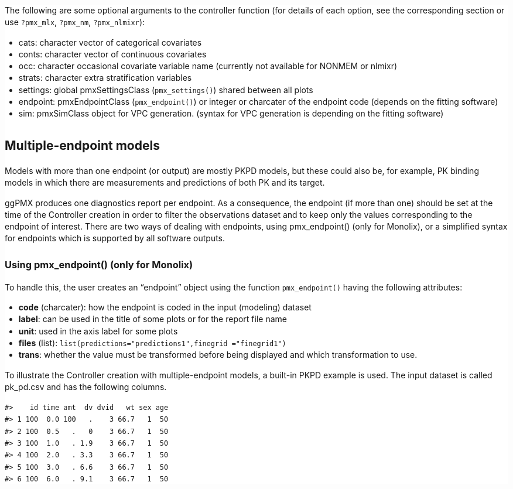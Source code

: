 The following are some optional arguments to the controller function
(for details of each option, see the corresponding section or use
`?pmx_mlx`, `?pmx_nm`, `?pmx_nlmixr`):

  - cats: character vector of categorical covariates
  - conts: character vector of continuous covariates
  - occ: character occasional covariate variable name (currently not
    available for NONMEM or nlmixr)
  - strats: character extra stratification variables
  - settings: global pmxSettingsClass (`pmx_settings()`) shared between
    all plots
  - endpoint: pmxEndpointClass (`pmx_endpoint()`) or integer or
    charcater of the endpoint code (depends on the fitting software)
  - sim: pmxSimClass object for VPC generation. (syntax for VPC
    generation is depending on the fitting software)

## Multiple-endpoint models

Models with more than one endpoint (or output) are mostly PKPD models,
but these could also be, for example, PK binding models in which there
are measurements and predictions of both PK and its target.

ggPMX produces one diagnostics report per endpoint. As a consequence,
the endpoint (if more than one) should be set at the time of the
Controller creation in order to filter the observations dataset and to
keep only the values corresponding to the endpoint of interest. There
are two ways of dealing with endpoints, using pmx\_endpoint() (only for
Monolix), or a simplified syntax for endpoints which is supported by all
software outputs.

### Using pmx\_endpoint() (only for Monolix)

To handle this, the user creates an “endpoint” object using the function
`pmx_endpoint()` having the following attributes:

  - **code** (charcater): how the endpoint is coded in the input
    (modeling) dataset
  - **label**: can be used in the title of some plots or for the report
    file name
  - **unit**: used in the axis label for some plots
  - **files** (list): `list(predictions="predictions1",finegrid
    ="finegrid1")`
  - **trans**: whether the value must be transformed before being
    displayed and which transformation to use.

To illustrate the Controller creation with multiple-endpoint models, a
built-in PKPD example is used. The input dataset is called pk\_pd.csv
and has the following columns.

    #>    id time amt  dv dvid   wt sex age
    #> 1 100  0.0 100   .    3 66.7   1  50
    #> 2 100  0.5   .   0    3 66.7   1  50
    #> 3 100  1.0   . 1.9    3 66.7   1  50
    #> 4 100  2.0   . 3.3    3 66.7   1  50
    #> 5 100  3.0   . 6.6    3 66.7   1  50
    #> 6 100  6.0   . 9.1    3 66.7   1  50
